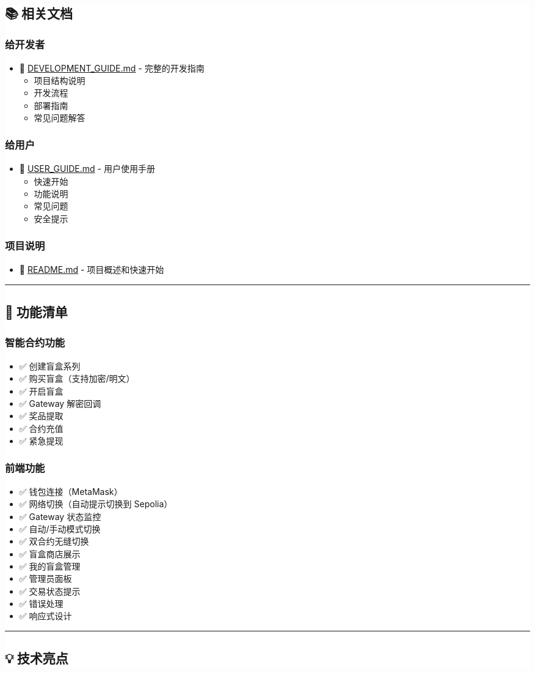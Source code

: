 ## 📚 相关文档

### 给开发者
- 📖 [DEVELOPMENT_GUIDE.md](./DEVELOPMENT_GUIDE.md) - 完整的开发指南
  - 项目结构说明
  - 开发流程
  - 部署指南
  - 常见问题解答

### 给用户
- 📘 [USER_GUIDE.md](./USER_GUIDE.md) - 用户使用手册
  - 快速开始
  - 功能说明
  - 常见问题
  - 安全提示

### 项目说明
- 📄 [README.md](./README.md) - 项目概述和快速开始

---

## 🎯 功能清单

### 智能合约功能
- ✅ 创建盲盒系列
- ✅ 购买盲盒（支持加密/明文）
- ✅ 开启盲盒
- ✅ Gateway 解密回调
- ✅ 奖品提取
- ✅ 合约充值
- ✅ 紧急提现

### 前端功能
- ✅ 钱包连接（MetaMask）
- ✅ 网络切换（自动提示切换到 Sepolia）
- ✅ Gateway 状态监控
- ✅ 自动/手动模式切换
- ✅ 双合约无缝切换
- ✅ 盲盒商店展示
- ✅ 我的盲盒管理
- ✅ 管理员面板
- ✅ 交易状态提示
- ✅ 错误处理
- ✅ 响应式设计

---

## 💡 技术亮点
